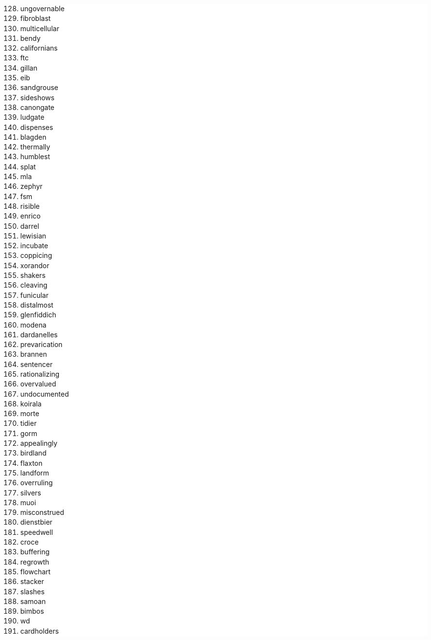 128. ungovernable
129. fibroblast
130. multicellular
131. bendy
132. californians
133. ftc
134. gillan
135. eib
136. sandgrouse
137. sideshows
138. canongate
139. ludgate
140. dispenses
141. blagden
142. thermally
143. humblest
144. splat
145. mla
146. zephyr
147. fsm
148. risible
149. enrico
150. darrel
151. lewisian
152. incubate
153. coppicing
154. xorandor
155. shakers
156. cleaving
157. funicular
158. distalmost
159. glenfiddich
160. modena
161. dardanelles
162. prevarication
163. brannen
164. sentencer
165. rationalizing
166. overvalued
167. undocumented
168. koirala
169. morte
170. tidier
171. gorm
172. appealingly
173. birdland
174. flaxton
175. landform
176. overruling
177. silvers
178. muoi
179. misconstrued
180. dienstbier
181. speedwell
182. croce
183. buffering
184. regrowth
185. flowchart
186. stacker
187. slashes
188. samoan
189. bimbos
190. wd
191. cardholders